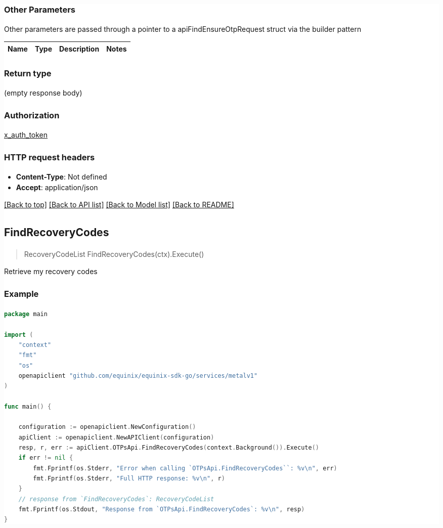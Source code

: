 ### Other Parameters

Other parameters are passed through a pointer to a apiFindEnsureOtpRequest struct via the builder pattern


Name | Type | Description  | Notes
------------- | ------------- | ------------- | -------------


### Return type

 (empty response body)

### Authorization

[x_auth_token](../README.md#x_auth_token)

### HTTP request headers

- **Content-Type**: Not defined
- **Accept**: application/json

[[Back to top]](#) [[Back to API list]](../README.md#documentation-for-api-endpoints)
[[Back to Model list]](../README.md#documentation-for-models)
[[Back to README]](../README.md)


## FindRecoveryCodes

> RecoveryCodeList FindRecoveryCodes(ctx).Execute()

Retrieve my recovery codes



### Example

```go
package main

import (
    "context"
    "fmt"
    "os"
    openapiclient "github.com/equinix/equinix-sdk-go/services/metalv1"
)

func main() {

    configuration := openapiclient.NewConfiguration()
    apiClient := openapiclient.NewAPIClient(configuration)
    resp, r, err := apiClient.OTPsApi.FindRecoveryCodes(context.Background()).Execute()
    if err != nil {
        fmt.Fprintf(os.Stderr, "Error when calling `OTPsApi.FindRecoveryCodes``: %v\n", err)
        fmt.Fprintf(os.Stderr, "Full HTTP response: %v\n", r)
    }
    // response from `FindRecoveryCodes`: RecoveryCodeList
    fmt.Fprintf(os.Stdout, "Response from `OTPsApi.FindRecoveryCodes`: %v\n", resp)
}
```
